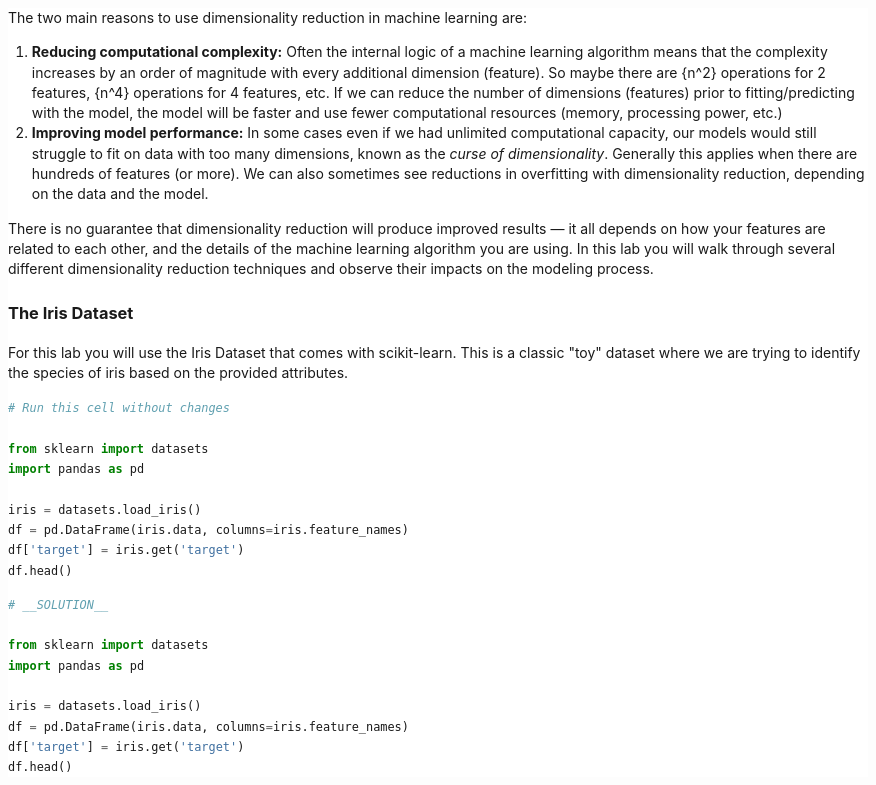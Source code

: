 The two main reasons to use dimensionality reduction in machine learning are:

1. **Reducing computational complexity:** Often the internal logic of a machine learning algorithm means that the complexity increases by an order of magnitude with every additional dimension (feature). So maybe there are {n^2} operations for 2 features, {n^4} operations for 4 features, etc. If we can reduce the number of dimensions (features) prior to fitting/predicting with the model, the model will be faster and use fewer computational resources (memory, processing power, etc.)
2. **Improving model performance:** In some cases even if we had unlimited computational capacity, our models would still struggle to fit on data with too many dimensions, known as the *curse of dimensionality*. Generally this applies when there are hundreds of features (or more). We can also sometimes see reductions in overfitting with dimensionality reduction, depending on the data and the model.

There is no guarantee that dimensionality reduction will produce improved results — it all depends on how your features are related to each other, and the details of the machine learning algorithm you are using. In this lab you will walk through several different dimensionality reduction techniques and observe their impacts on the modeling process.

### The Iris Dataset

For this lab you will use the Iris Dataset that comes with scikit-learn. This is a classic "toy" dataset where we are trying to identify the species of iris based on the provided attributes.


```python
# Run this cell without changes

from sklearn import datasets
import pandas as pd
 
iris = datasets.load_iris()
df = pd.DataFrame(iris.data, columns=iris.feature_names)
df['target'] = iris.get('target')
df.head()
```


```python
# __SOLUTION__

from sklearn import datasets
import pandas as pd
 
iris = datasets.load_iris()
df = pd.DataFrame(iris.data, columns=iris.feature_names)
df['target'] = iris.get('target')
df.head()
```




<div>
<style scoped>
    .dataframe tbody tr th:only-of-type {
        vertical-align: middle;
    }
